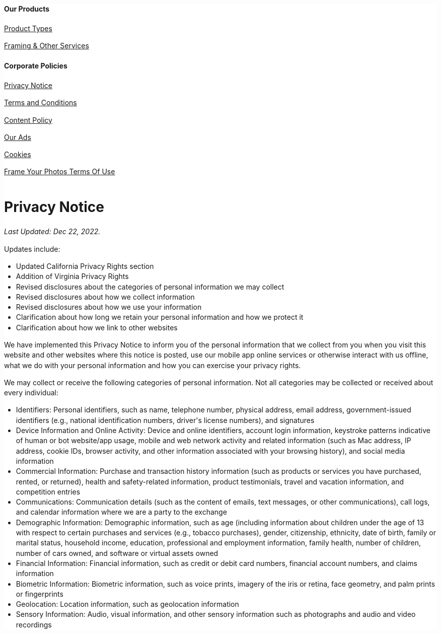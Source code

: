 #### Our Products

[Product Types](https://www.art.com/help/productinfo)

[Framing & Other Services](https://www.art.com/help/framing)

  

#### Corporate Policies

[Privacy Notice](https://www.art.com/help/privacy-policy)

[Terms and Conditions](https://www.art.com/help/terms-and-conditions)

[Content Policy](https://www.art.com/help/content-policy)

[Our Ads](https://www.art.com/help/ads)

[Cookies](https://www.art.com/help/cookies)

[Frame Your Photos Terms Of Use](https://www.art.com/help/photostoart-termsofuse)

Privacy Notice
==============

_Last Updated: Dec 22, 2022._

Updates include:

* Updated California Privacy Rights section
* Addition of Virginia Privacy Rights
* Revised disclosures about the categories of personal information we may collect
* Revised disclosures about how we collect information
* Revised disclosures about how we use your information
* Clarification about how long we retain your personal information and how we protect it
* Clarification about how we link to other websites

We have implemented this Privacy Notice to inform you of the personal information that we collect from you when you visit this website and other websites where this notice is posted, use our mobile app online services or otherwise interact with us offline, what we do with your personal information and how you can exercise your privacy rights.

  

We may collect or receive the following categories of personal information. Not all categories may be collected or received about every individual:

* Identifiers: Personal identifiers, such as name, telephone number, physical address, email address, government-issued identifiers (e.g., national identification numbers, driver's license numbers), and signatures
* Device Information and Online Activity: Device and online identifiers, account login information, keystroke patterns indicative of human or bot website/app usage, mobile and web network activity and related information (such as Mac address, IP address, cookie IDs, browser activity, and other information associated with your browsing history), and social media information
* Commercial Information: Purchase and transaction history information (such as products or services you have purchased, rented, or returned), health and safety-related information, product testimonials, travel and vacation information, and competition entries
* Communications: Communication details (such as the content of emails, text messages, or other communications), call logs, and calendar information where we are a party to the exchange
* Demographic Information: Demographic information, such as age (including information about children under the age of 13 with respect to certain purchases and services (e.g., tobacco purchases), gender, citizenship, ethnicity, date of birth, family or marital status, household income, education, professional and employment information, family health, number of children, number of cars owned, and software or virtual assets owned
* Financial Information: Financial information, such as credit or debit card numbers, financial account numbers, and claims information
* Biometric Information: Biometric information, such as voice prints, imagery of the iris or retina, face geometry, and palm prints or fingerprints
* Geolocation: Location information, such as geolocation information
* Sensory Information: Audio, visual information, and other sensory information such as photographs and audio and video recordings